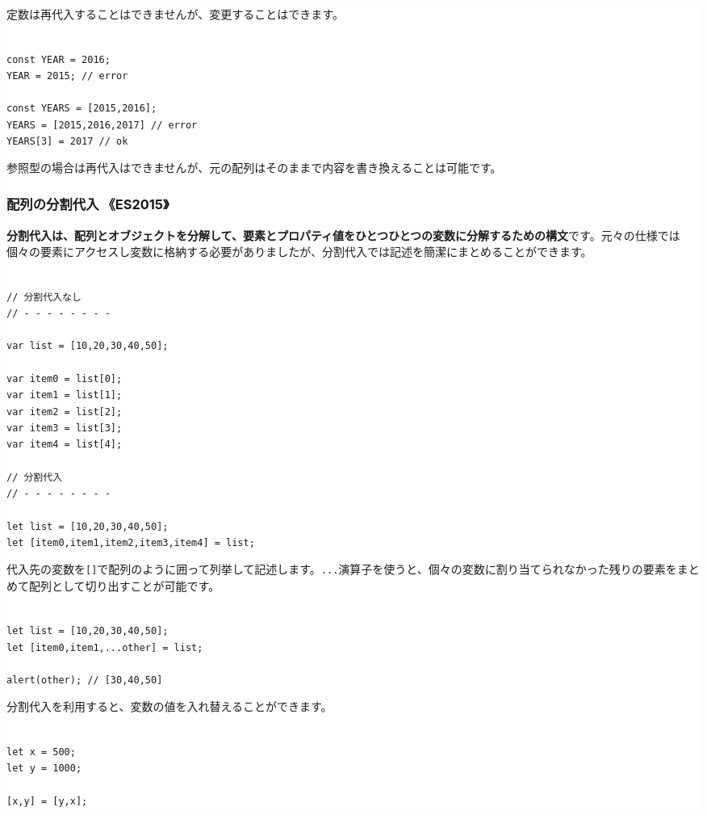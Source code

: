 定数は再代入することはできませんが、変更することはできます。

```

const YEAR = 2016;
YEAR = 2015; // error

const YEARS = [2015,2016];
YEARS = [2015,2016,2017] // error
YEARS[3] = 2017 // ok

```

参照型の場合は再代入はできませんが、元の配列はそのままで内容を書き換えることは可能です。


### 配列の分割代入 《ES2015》

**分割代入は、配列とオブジェクトを分解して、要素とプロパティ値をひとつひとつの変数に分解するための構文**です。元々の仕様では個々の要素にアクセスし変数に格納する必要がありましたが、分割代入では記述を簡潔にまとめることができます。

```

// 分割代入なし
// - - - - - - - -

var list = [10,20,30,40,50];

var item0 = list[0];
var item1 = list[1];
var item2 = list[2];
var item3 = list[3];
var item4 = list[4];

// 分割代入
// - - - - - - - -

let list = [10,20,30,40,50];
let [item0,item1,item2,item3,item4] = list;

```

代入先の変数を`[]`で配列のように囲って列挙して記述します。`...`演算子を使うと、個々の変数に割り当てられなかった残りの要素をまとめて配列として切り出すことが可能です。

```

let list = [10,20,30,40,50];
let [item0,item1,...other] = list;

alert(other); // [30,40,50]

```

分割代入を利用すると、変数の値を入れ替えることができます。

```

let x = 500;
let y = 1000;

[x,y] = [y,x];

```
